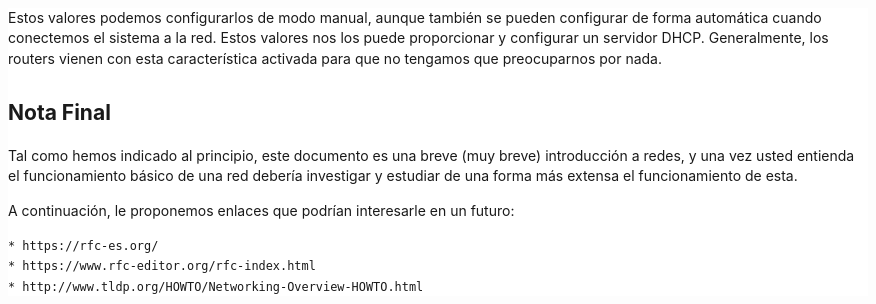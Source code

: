 Estos valores podemos configurarlos de modo manual, aunque también se pueden configurar de forma automática cuando conectemos el sistema a la red. Estos valores nos los puede proporcionar y configurar un servidor DHCP. Generalmente, los routers vienen con esta característica activada para que no tengamos que preocuparnos por nada.


## Nota Final

Tal como hemos indicado al principio, este documento es una breve (muy breve) introducción a redes, y una vez usted entienda el funcionamiento básico de una red debería investigar y estudiar de una forma más extensa el funcionamiento de esta.

A continuación, le proponemos enlaces que podrían interesarle en un futuro:

	* https://rfc-es.org/
	* https://www.rfc-editor.org/rfc-index.html
	* http://www.tldp.org/HOWTO/Networking-Overview-HOWTO.html
